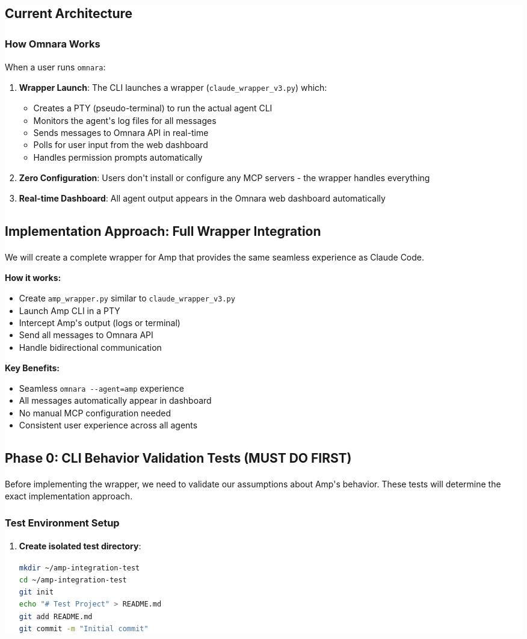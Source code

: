 ## Current Architecture

### How Omnara Works

When a user runs `omnara`:

1. **Wrapper Launch**: The CLI launches a wrapper (`claude_wrapper_v3.py`) which:
   - Creates a PTY (pseudo-terminal) to run the actual agent CLI
   - Monitors the agent's log files for all messages
   - Sends messages to Omnara API in real-time
   - Polls for user input from the web dashboard
   - Handles permission prompts automatically

2. **Zero Configuration**: Users don't install or configure any MCP servers - the wrapper handles everything

3. **Real-time Dashboard**: All agent output appears in the Omnara web dashboard automatically

## Implementation Approach: Full Wrapper Integration

We will create a complete wrapper for Amp that provides the same seamless experience as Claude Code.

**How it works:**
- Create `amp_wrapper.py` similar to `claude_wrapper_v3.py`
- Launch Amp CLI in a PTY
- Intercept Amp's output (logs or terminal)
- Send all messages to Omnara API
- Handle bidirectional communication

**Key Benefits:**
- Seamless `omnara --agent=amp` experience
- All messages automatically appear in dashboard
- No manual MCP configuration needed
- Consistent user experience across all agents

## Phase 0: CLI Behavior Validation Tests (MUST DO FIRST)

Before implementing the wrapper, we need to validate our assumptions about Amp's behavior. These tests will determine the exact implementation approach.

### Test Environment Setup

1. **Create isolated test directory**:
   ```bash
   mkdir ~/amp-integration-test
   cd ~/amp-integration-test
   git init
   echo "# Test Project" > README.md
   git add README.md
   git commit -m "Initial commit"
   ```

